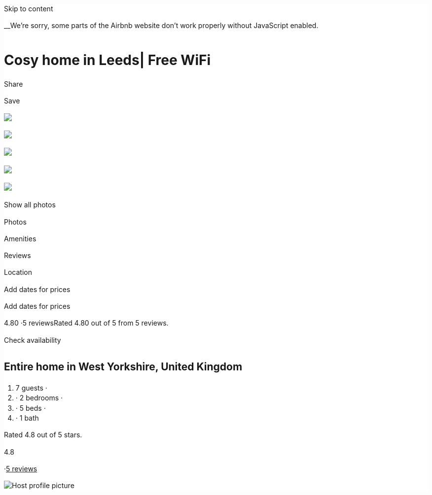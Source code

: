 Skip to content

 __We’re sorry, some parts of the Airbnb website don’t work properly without
JavaScript enabled.

# Cosy home in Leeds| Free WiFi

Share

Save

![](https://a0.muscache.com/im/pictures/hosting/Hosting-U3RheVN1cHBseUxpc3Rpbmc6MTE4NTY4MDk1MjA4Nzk4MDc1Mw%3D%3D/original/9f32d709-bf0a-49af-8d04-5b6129181108.jpeg?im_w=720&im_format=avif)

![](https://a0.muscache.com/im/pictures/hosting/Hosting-U3RheVN1cHBseUxpc3Rpbmc6MTE4NTY4MDk1MjA4Nzk4MDc1Mw%3D%3D/original/4d1330ad-c7a3-433f-b0d2-fae85a5b2f66.jpeg?im_w=720&im_format=avif)

![](https://a0.muscache.com/im/pictures/hosting/Hosting-U3RheVN1cHBseUxpc3Rpbmc6MTE4NTY4MDk1MjA4Nzk4MDc1Mw%3D%3D/original/5407d05e-2fac-4d62-a8be-f3db42ec95f5.jpeg?im_w=720&im_format=avif)

![](https://a0.muscache.com/im/pictures/hosting/Hosting-U3RheVN1cHBseUxpc3Rpbmc6MTE4NTY4MDk1MjA4Nzk4MDc1Mw%3D%3D/original/71f87860-75a0-4450-bc1f-d708f399b5b2.jpeg?im_w=720&im_format=avif)

![](https://a0.muscache.com/im/pictures/hosting/Hosting-U3RheVN1cHBseUxpc3Rpbmc6MTE4NTY4MDk1MjA4Nzk4MDc1Mw%3D%3D/original/7af41786-c180-4bc6-b2c9-dc5a57e88d07.jpeg?im_w=720&im_format=avif)

Show all photos

Photos

Amenities

Reviews

Location

Add dates for prices

Add dates for prices

4.80 ·5 reviewsRated 4.80 out of 5 from 5 reviews.

Check availability

## Entire home in West Yorkshire, United Kingdom

  1. 7 guests · 
  2. · 2 bedrooms · 
  3. · 5 beds · 
  4. · 1 bath

Rated 4.8 out of 5 stars.

4.8

·[5
reviews](/rooms/1185680952087980753/reviews?_set_bev_on_new_domain=1737299850_EAMjczNTZhYTNmYT&source_impression_id=p3_1737299851_P3v6yUezGgcpIqz9)

![Host profile
picture](https://a0.muscache.com/im/pictures/user/User-585303636/original/c5368ff3-c0cb-42a5-b15a-e25f5d1c8413.jpeg?im_w=240&im_format=avif)
